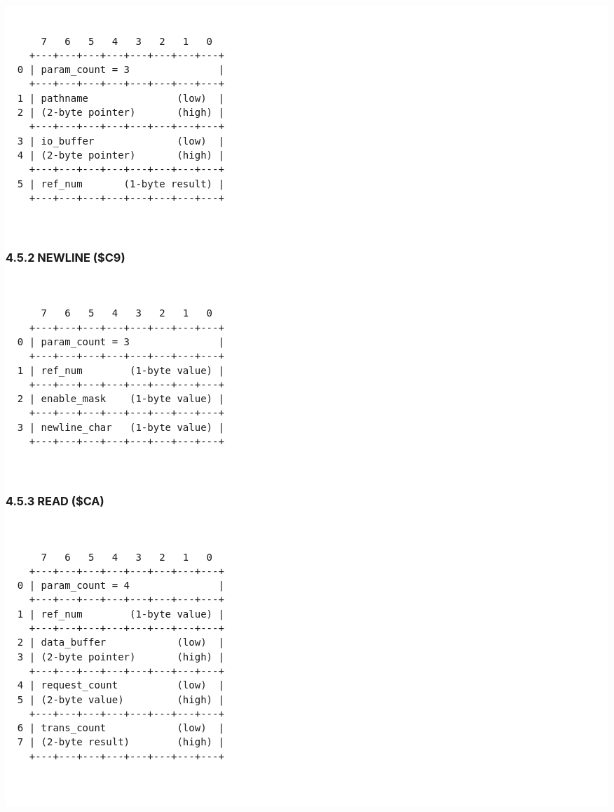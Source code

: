 <pre>


      7   6   5   4   3   2   1   0
    +---+---+---+---+---+---+---+---+
  0 | param_count = 3               |
    +---+---+---+---+---+---+---+---+
  1 | pathname               (low)  |
  2 | (2-byte pointer)       (high) |
    +---+---+---+---+---+---+---+---+
  3 | io_buffer              (low)  |
  4 | (2-byte pointer)       (high) |
    +---+---+---+---+---+---+---+---+
  5 | ref_num       (1-byte result) |
    +---+---+---+---+---+---+---+---+


</pre>

<div class="vertical-spacer"></div>

### 4.5.2 NEWLINE ($C9)

<pre>


      7   6   5   4   3   2   1   0
    +---+---+---+---+---+---+---+---+
  0 | param_count = 3               |
    +---+---+---+---+---+---+---+---+
  1 | ref_num        (1-byte value) |
    +---+---+---+---+---+---+---+---+
  2 | enable_mask    (1-byte value) |
    +---+---+---+---+---+---+---+---+
  3 | newline_char   (1-byte value) |
    +---+---+---+---+---+---+---+---+


</pre>

<div class="vertical-spacer"></div>

### 4.5.3 READ ($CA)

<pre>


      7   6   5   4   3   2   1   0
    +---+---+---+---+---+---+---+---+
  0 | param_count = 4               |
    +---+---+---+---+---+---+---+---+
  1 | ref_num        (1-byte value) |
    +---+---+---+---+---+---+---+---+
  2 | data_buffer            (low)  |
  3 | (2-byte pointer)       (high) |
    +---+---+---+---+---+---+---+---+
  4 | request_count          (low)  |
  5 | (2-byte value)         (high) |
    +---+---+---+---+---+---+---+---+
  6 | trans_count            (low)  |
  7 | (2-byte result)        (high) |
    +---+---+---+---+---+---+---+---+
